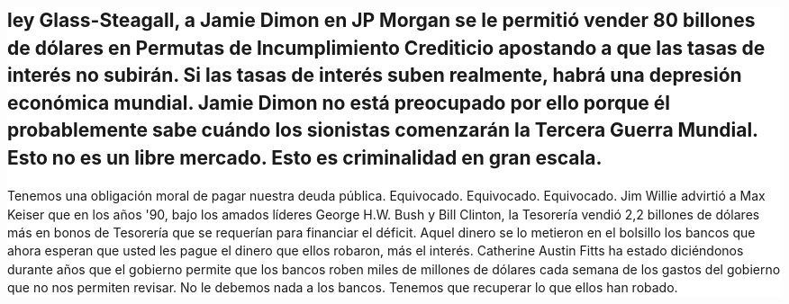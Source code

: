 ley Glass-Steagall, a Jamie Dimon en JP Morgan se le permitió vender
80 billones de dólares en Permutas de Incumplimiento Crediticio
apostando a que las tasas de interés no subirán.
Si las tasas de
interés suben realmente, habrá una depresión económica mundial. Jamie Dimon no está preocupado por ello porque él probablemente sabe
cuándo los sionistas comenzarán la Tercera Guerra Mundial.
Esto no es un libre mercado. Esto es criminalidad en gran escala.
-
Tenemos una obligación moral de pagar
nuestra deuda pública. Equivocado. Equivocado. Equivocado.
Jim Willie advirtió a Max Keiser que en los años '90, bajo los
amados líderes
George H.W. Bush y
Bill Clinton, la Tesorería vendió
2,2 billones de dólares más en bonos de Tesorería que se requerían
para financiar el déficit.
Aquel dinero se lo metieron en el
bolsillo los bancos que ahora esperan que usted les pague el dinero
que ellos robaron, más el interés.
Catherine Austin Fitts ha estado
diciéndonos durante años que el gobierno permite que los bancos
roben miles de millones de dólares cada semana de los gastos del
gobierno que no nos permiten revisar.
No le debemos nada a los bancos. Tenemos que recuperar lo que ellos
han robado.
